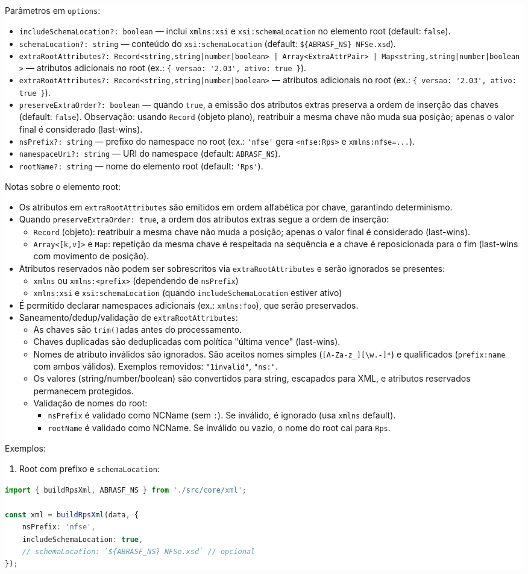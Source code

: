 Parâmetros em `options`:
- `includeSchemaLocation?: boolean` — inclui `xmlns:xsi` e `xsi:schemaLocation` no elemento root (default: `false`).
- `schemaLocation?: string` — conteúdo do `xsi:schemaLocation` (default: `${ABRASF_NS} NFSe.xsd`).
- `extraRootAttributes?: Record<string,string|number|boolean> | Array<ExtraAttrPair> | Map<string,string|number|boolean>` — atributos adicionais no root (ex.: `{ versao: '2.03', ativo: true }`).
 - `extraRootAttributes?: Record<string,string|number|boolean>` — atributos adicionais no root (ex.: `{ versao: '2.03', ativo: true }`).
 - `preserveExtraOrder?: boolean` — quando `true`, a emissão dos atributos extras preserva a ordem de inserção das chaves (default: `false`). Observação: usando `Record` (objeto plano), reatribuir a mesma chave não muda sua posição; apenas o valor final é considerado (last-wins).
- `nsPrefix?: string` — prefixo do namespace no root (ex.: `'nfse'` gera `<nfse:Rps>` e `xmlns:nfse=...`).
- `namespaceUri?: string` — URI do namespace (default: `ABRASF_NS`).
- `rootName?: string` — nome do elemento root (default: `'Rps'`).

Notas sobre o elemento root:
- Os atributos em `extraRootAttributes` são emitidos em ordem alfabética por chave, garantindo determinismo.
 - Quando `preserveExtraOrder: true`, a ordem dos atributos extras segue a ordem de inserção:
	 - `Record` (objeto): reatribuir a mesma chave não muda a posição; apenas o valor final é considerado (last-wins).
	 - `Array<[k,v]>` e `Map`: repetição da mesma chave é respeitada na sequência e a chave é reposicionada para o fim (last-wins com movimento de posição).
- Atributos reservados não podem ser sobrescritos via `extraRootAttributes` e serão ignorados se presentes:
	- `xmlns` ou `xmlns:<prefix>` (dependendo de `nsPrefix`)
	- `xmlns:xsi` e `xsi:schemaLocation` (quando `includeSchemaLocation` estiver ativo)
- É permitido declarar namespaces adicionais (ex.: `xmlns:foo`), que serão preservados.
 - Saneamento/dedup/validação de `extraRootAttributes`:
	 - As chaves são `trim()`adas antes do processamento.
	 - Chaves duplicadas são deduplicadas com política "última vence" (last-wins).
	 - Nomes de atributo inválidos são ignorados. São aceitos nomes simples (`[A-Za-z_][\w.-]*`) e qualificados (`prefix:name` com ambos válidos). Exemplos removidos: `"1invalid"`, `"ns:"`.
	- Os valores (string/number/boolean) são convertidos para string, escapados para XML, e atributos reservados permanecem protegidos.
	 - Validação de nomes do root:
		 - `nsPrefix` é validado como NCName (sem `:`). Se inválido, é ignorado (usa `xmlns` default).
		 - `rootName` é validado como NCName. Se inválido ou vazio, o nome do root cai para `Rps`.

Exemplos:

1) Root com prefixo e `schemaLocation`:
```ts
import { buildRpsXml, ABRASF_NS } from './src/core/xml';

const xml = buildRpsXml(data, {
	nsPrefix: 'nfse',
	includeSchemaLocation: true,
	// schemaLocation: `${ABRASF_NS} NFSe.xsd` // opcional
});
```
